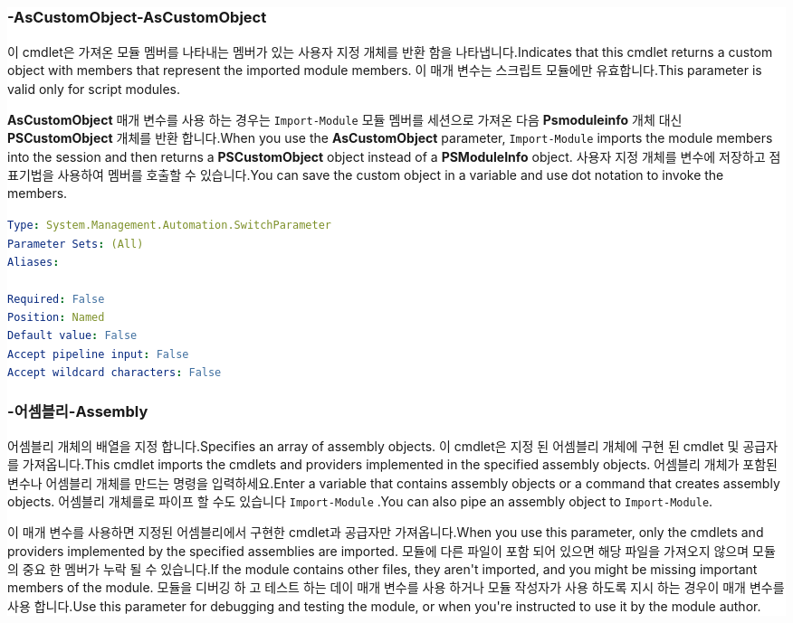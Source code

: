 ### <span data-ttu-id="1b525-244">-AsCustomObject</span><span class="sxs-lookup"><span data-stu-id="1b525-244">-AsCustomObject</span></span>

<span data-ttu-id="1b525-245">이 cmdlet은 가져온 모듈 멤버를 나타내는 멤버가 있는 사용자 지정 개체를 반환 함을 나타냅니다.</span><span class="sxs-lookup"><span data-stu-id="1b525-245">Indicates that this cmdlet returns a custom object with members that represent the imported module members.</span></span> <span data-ttu-id="1b525-246">이 매개 변수는 스크립트 모듈에만 유효합니다.</span><span class="sxs-lookup"><span data-stu-id="1b525-246">This parameter is valid only for script modules.</span></span>

<span data-ttu-id="1b525-247">**AsCustomObject** 매개 변수를 사용 하는 경우는 `Import-Module` 모듈 멤버를 세션으로 가져온 다음 **Psmoduleinfo** 개체 대신 **PSCustomObject** 개체를 반환 합니다.</span><span class="sxs-lookup"><span data-stu-id="1b525-247">When you use the **AsCustomObject** parameter, `Import-Module` imports the module members into the session and then returns a **PSCustomObject** object instead of a **PSModuleInfo** object.</span></span> <span data-ttu-id="1b525-248">사용자 지정 개체를 변수에 저장하고 점 표기법을 사용하여 멤버를 호출할 수 있습니다.</span><span class="sxs-lookup"><span data-stu-id="1b525-248">You can save the custom object in a variable and use dot notation to invoke the members.</span></span>

```yaml
Type: System.Management.Automation.SwitchParameter
Parameter Sets: (All)
Aliases:

Required: False
Position: Named
Default value: False
Accept pipeline input: False
Accept wildcard characters: False
```

### <span data-ttu-id="1b525-249">-어셈블리</span><span class="sxs-lookup"><span data-stu-id="1b525-249">-Assembly</span></span>

<span data-ttu-id="1b525-250">어셈블리 개체의 배열을 지정 합니다.</span><span class="sxs-lookup"><span data-stu-id="1b525-250">Specifies an array of assembly objects.</span></span> <span data-ttu-id="1b525-251">이 cmdlet은 지정 된 어셈블리 개체에 구현 된 cmdlet 및 공급자를 가져옵니다.</span><span class="sxs-lookup"><span data-stu-id="1b525-251">This cmdlet imports the cmdlets and providers implemented in the specified assembly objects.</span></span> <span data-ttu-id="1b525-252">어셈블리 개체가 포함된 변수나 어셈블리 개체를 만드는 명령을 입력하세요.</span><span class="sxs-lookup"><span data-stu-id="1b525-252">Enter a variable that contains assembly objects or a command that creates assembly objects.</span></span> <span data-ttu-id="1b525-253">어셈블리 개체를로 파이프 할 수도 있습니다 `Import-Module` .</span><span class="sxs-lookup"><span data-stu-id="1b525-253">You can also pipe an assembly object to `Import-Module`.</span></span>

<span data-ttu-id="1b525-254">이 매개 변수를 사용하면 지정된 어셈블리에서 구현한 cmdlet과 공급자만 가져옵니다.</span><span class="sxs-lookup"><span data-stu-id="1b525-254">When you use this parameter, only the cmdlets and providers implemented by the specified assemblies are imported.</span></span> <span data-ttu-id="1b525-255">모듈에 다른 파일이 포함 되어 있으면 해당 파일을 가져오지 않으며 모듈의 중요 한 멤버가 누락 될 수 있습니다.</span><span class="sxs-lookup"><span data-stu-id="1b525-255">If the module contains other files, they aren't imported, and you might be missing important members of the module.</span></span> <span data-ttu-id="1b525-256">모듈을 디버깅 하 고 테스트 하는 데이 매개 변수를 사용 하거나 모듈 작성자가 사용 하도록 지시 하는 경우이 매개 변수를 사용 합니다.</span><span class="sxs-lookup"><span data-stu-id="1b525-256">Use this parameter for debugging and testing the module, or when you're instructed to use it by the module author.</span></span>
